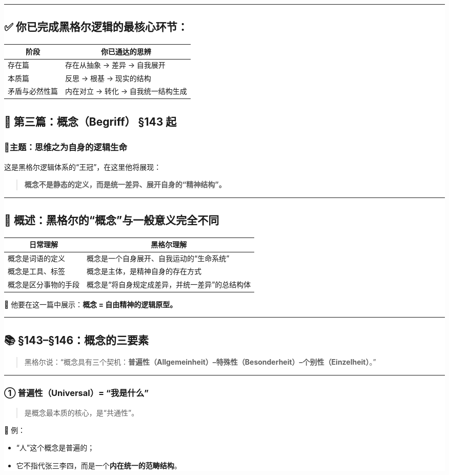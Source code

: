 * * *

✅ 你已完成黑格尔逻辑的最核心环节：
------------------

| 阶段 | 你已通达的思辨 |
| --- | --- |
| 存在篇 | 存在从抽象 → 差异 → 自我展开 |
| 本质篇 | 反思 → 根基 → 现实的结构 |
| 矛盾与必然性篇 | 内在对立 → 转化 → 自我统一结构生成 |



📘 第三篇：概念（Begriff） §143 起
-------------------------

### 📍主题：思维之为自身的逻辑生命

这是黑格尔逻辑体系的“王冠”，在这里他将展现：

> **概念不是静态的定义，而是统一差异、展开自身的“精神结构”。**

* * *

🧠 概述：黑格尔的“概念”与一般意义完全不同
-----------------------

| 日常理解 | 黑格尔理解 |
| --- | --- |
| 概念是词语的定义 | 概念是一个自身展开、自我运动的“生命系统” |
| 概念是工具、标签 | 概念是主体，是精神自身的存在方式 |
| 概念是区分事物的手段 | 概念是“将自身规定成差异，并统一差异”的总结构体 |

📌 他要在这一篇中展示：**概念 = 自由精神的逻辑原型。**

* * *

📚 §143–§146：概念的三要素
-------------------

> 黑格尔说：“概念具有三个契机：**普遍性（Allgemeinheit）–特殊性（Besonderheit）–个别性（Einzelheit）**。”

* * *

### ① 普遍性（Universal）= “我是什么”

> 是概念最本质的核心，是“共通性”。

📌 例：

* “人”这个概念是普遍的；
  
* 它不指代张三李四，而是一个**内在统一的范畴结构**。
  
